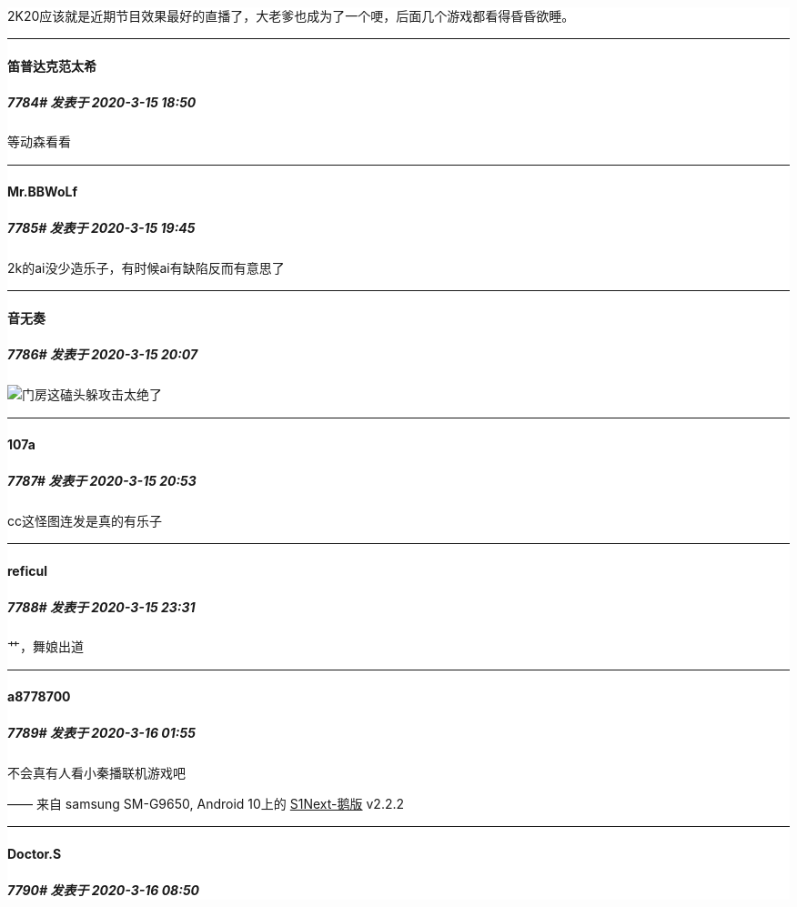 2K20应该就是近期节目效果最好的直播了，大老爹也成为了一个哽，后面几个游戏都看得昏昏欲睡。


*****

####  笛普达克范太希  
##### 7784#       发表于 2020-3-15 18:50


等动森看看


*****

####  Mr.BBWoLf  
##### 7785#       发表于 2020-3-15 19:45


2k的ai没少造乐子，有时候ai有缺陷反而有意思了


*****

####  音无奏  
##### 7786#       发表于 2020-3-15 20:07


<img src="https://static.saraba1st.com/image/smiley/face2017/048.png" referrerpolicy="no-referrer">门房这磕头躲攻击太绝了


*****

####  107a  
##### 7787#       发表于 2020-3-15 20:53


cc这怪图连发是真的有乐子


*****

####  reficul  
##### 7788#       发表于 2020-3-15 23:31


艹，舞娘出道


*****

####  a8778700  
##### 7789#       发表于 2020-3-16 01:55


不会真有人看小秦播联机游戏吧

—— 来自 samsung SM-G9650, Android 10上的 [S1Next-鹅版](https://github.com/ykrank/S1-Next/releases) v2.2.2


*****

####  Doctor.S  
##### 7790#       发表于 2020-3-16 08:50


